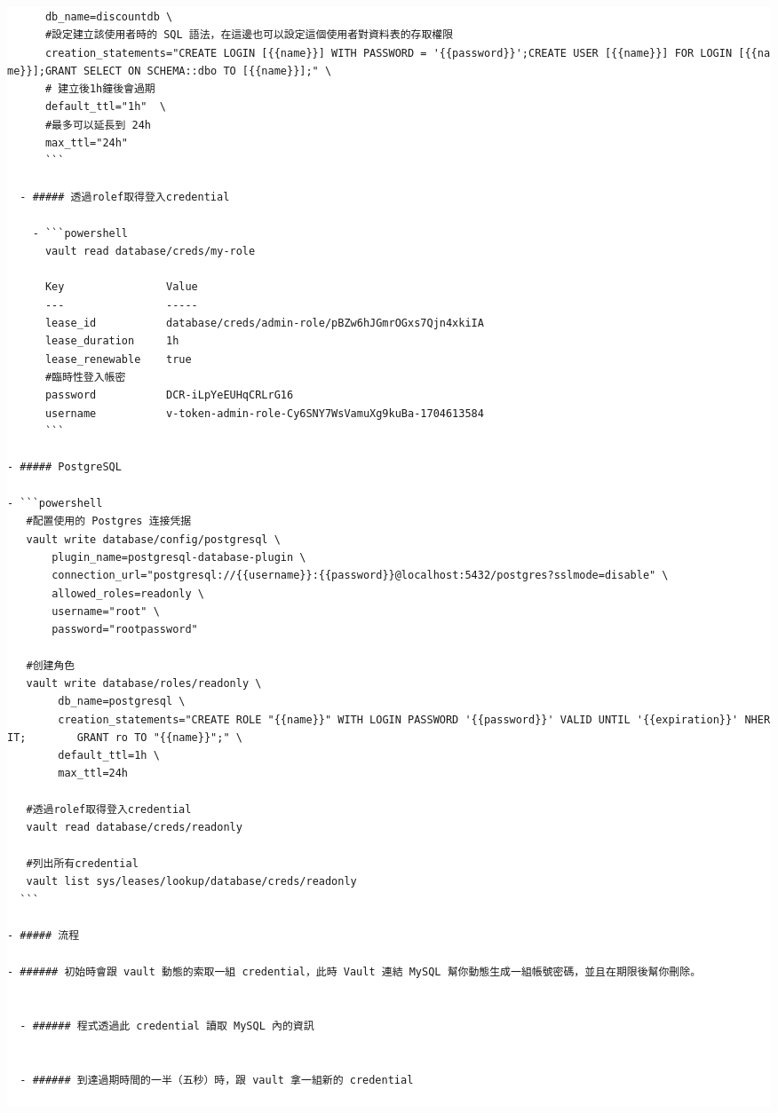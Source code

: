  ```
        db_name=discountdb \
        #設定建立該使用者時的 SQL 語法，在這邊也可以設定這個使用者對資料表的存取權限
        creation_statements="CREATE LOGIN [{{name}}] WITH PASSWORD = '{{password}}';CREATE USER [{{name}}] FOR LOGIN [{{name}}];GRANT SELECT ON SCHEMA::dbo TO [{{name}}];" \
        # 建立後1h鐘後會過期
        default_ttl="1h"  \
        #最多可以延長到 24h
        max_ttl="24h"
        ```

    - ##### 透過rolef取得登入credential

      - ```powershell
        vault read database/creds/my-role
        
        Key                Value
        ---                -----
        lease_id           database/creds/admin-role/pBZw6hJGmrOGxs7Qjn4xkiIA
        lease_duration     1h
        lease_renewable    true
        #臨時性登入帳密
        password           DCR-iLpYeEUHqCRLrG16
        username           v-token-admin-role-Cy6SNY7WsVamuXg9kuBa-1704613584
        ```

- ##### PostgreSQL

  - ```powershell
     #配置使用的 Postgres 连接凭据
     vault write database/config/postgresql \
         plugin_name=postgresql-database-plugin \
         connection_url="postgresql://{{username}}:{{password}}@localhost:5432/postgres?sslmode=disable" \
         allowed_roles=readonly \
         username="root" \
         password="rootpassword"
         
     #创建角色
     vault write database/roles/readonly \
          db_name=postgresql \
          creation_statements="CREATE ROLE "{{name}}" WITH LOGIN PASSWORD '{{password}}' VALID UNTIL '{{expiration}}' NHERIT;  		 GRANT ro TO "{{name}}";" \
          default_ttl=1h \
          max_ttl=24h
     
     #透過rolef取得登入credential
     vault read database/creds/readonly
     
     #列出所有credential
     vault list sys/leases/lookup/database/creds/readonly
    ```

- ##### 流程

  - ###### 初始時會跟 vault 動態的索取一組 credential，此時 Vault 連結 MySQL 幫你動態生成一組帳號密碼，並且在期限後幫你刪除。


    - ###### 程式透過此 credential 讀取 MySQL 內的資訊


    - ###### 到達過期時間的一半（五秒）時，跟 vault 拿一組新的 credential


  ```